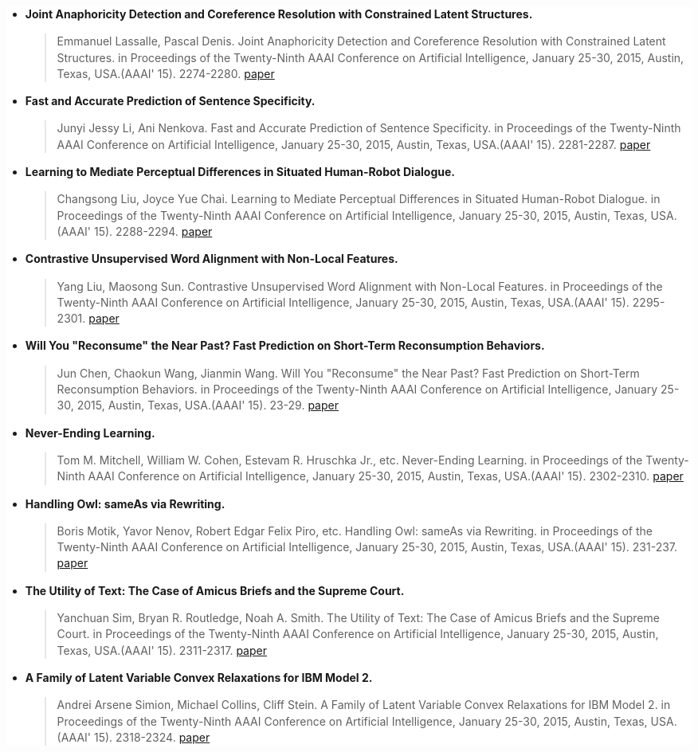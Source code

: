 
- **Joint Anaphoricity Detection and Coreference Resolution with Constrained Latent Structures.**
    > Emmanuel Lassalle, Pascal Denis. Joint Anaphoricity Detection and Coreference Resolution with Constrained Latent Structures. in Proceedings of the Twenty-Ninth AAAI Conference on Artificial Intelligence, January 25-30, 2015, Austin, Texas, USA.(AAAI' 15). 2274-2280. [paper](http://www.aaai.org/ocs/index.php/AAAI/AAAI15/paper/view/9605)


- **Fast and Accurate Prediction of Sentence Specificity.**
    > Junyi Jessy Li, Ani Nenkova. Fast and Accurate Prediction of Sentence Specificity. in Proceedings of the Twenty-Ninth AAAI Conference on Artificial Intelligence, January 25-30, 2015, Austin, Texas, USA.(AAAI' 15). 2281-2287. [paper](http://www.aaai.org/ocs/index.php/AAAI/AAAI15/paper/view/9941)


- **Learning to Mediate Perceptual Differences in Situated Human-Robot Dialogue.**
    > Changsong Liu, Joyce Yue Chai. Learning to Mediate Perceptual Differences in Situated Human-Robot Dialogue. in Proceedings of the Twenty-Ninth AAAI Conference on Artificial Intelligence, January 25-30, 2015, Austin, Texas, USA.(AAAI' 15). 2288-2294. [paper](http://www.aaai.org/ocs/index.php/AAAI/AAAI15/paper/view/12288)


- **Contrastive Unsupervised Word Alignment with Non-Local Features.**
    > Yang Liu, Maosong Sun. Contrastive Unsupervised Word Alignment with Non-Local Features. in Proceedings of the Twenty-Ninth AAAI Conference on Artificial Intelligence, January 25-30, 2015, Austin, Texas, USA.(AAAI' 15). 2295-2301. [paper](http://www.aaai.org/ocs/index.php/AAAI/AAAI15/paper/view/9570)


- **Will You &quot;Reconsume&quot; the Near Past? Fast Prediction on Short-Term Reconsumption Behaviors.**
    > Jun Chen, Chaokun Wang, Jianmin Wang. Will You &quot;Reconsume&quot; the Near Past? Fast Prediction on Short-Term Reconsumption Behaviors. in Proceedings of the Twenty-Ninth AAAI Conference on Artificial Intelligence, January 25-30, 2015, Austin, Texas, USA.(AAAI' 15). 23-29. [paper](http://www.aaai.org/ocs/index.php/AAAI/AAAI15/paper/view/9491)


- **Never-Ending Learning.**
    > Tom M. Mitchell, William W. Cohen, Estevam R. Hruschka Jr., etc. Never-Ending Learning. in Proceedings of the Twenty-Ninth AAAI Conference on Artificial Intelligence, January 25-30, 2015, Austin, Texas, USA.(AAAI' 15). 2302-2310. [paper](http://www.aaai.org/ocs/index.php/AAAI/AAAI15/paper/view/10049)


- **Handling Owl: sameAs via Rewriting.**
    > Boris Motik, Yavor Nenov, Robert Edgar Felix Piro, etc. Handling Owl: sameAs via Rewriting. in Proceedings of the Twenty-Ninth AAAI Conference on Artificial Intelligence, January 25-30, 2015, Austin, Texas, USA.(AAAI' 15). 231-237. [paper](http://www.aaai.org/ocs/index.php/AAAI/AAAI15/paper/view/9647)


- **The Utility of Text: The Case of Amicus Briefs and the Supreme Court.**
    > Yanchuan Sim, Bryan R. Routledge, Noah A. Smith. The Utility of Text: The Case of Amicus Briefs and the Supreme Court. in Proceedings of the Twenty-Ninth AAAI Conference on Artificial Intelligence, January 25-30, 2015, Austin, Texas, USA.(AAAI' 15). 2311-2317. [paper](http://www.aaai.org/ocs/index.php/AAAI/AAAI15/paper/view/9361)


- **A Family of Latent Variable Convex Relaxations for IBM Model 2.**
    > Andrei Arsene Simion, Michael Collins, Cliff Stein. A Family of Latent Variable Convex Relaxations for IBM Model 2. in Proceedings of the Twenty-Ninth AAAI Conference on Artificial Intelligence, January 25-30, 2015, Austin, Texas, USA.(AAAI' 15). 2318-2324. [paper](http://www.aaai.org/ocs/index.php/AAAI/AAAI15/paper/view/9776)
